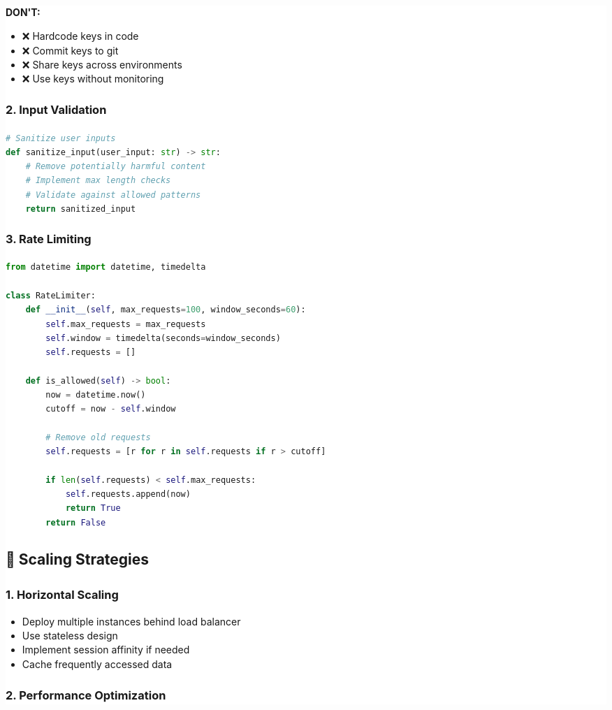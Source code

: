 **DON'T:**
- ❌ Hardcode keys in code
- ❌ Commit keys to git
- ❌ Share keys across environments
- ❌ Use keys without monitoring

### 2. Input Validation

```python
# Sanitize user inputs
def sanitize_input(user_input: str) -> str:
    # Remove potentially harmful content
    # Implement max length checks
    # Validate against allowed patterns
    return sanitized_input
```

### 3. Rate Limiting

```python
from datetime import datetime, timedelta

class RateLimiter:
    def __init__(self, max_requests=100, window_seconds=60):
        self.max_requests = max_requests
        self.window = timedelta(seconds=window_seconds)
        self.requests = []
    
    def is_allowed(self) -> bool:
        now = datetime.now()
        cutoff = now - self.window
        
        # Remove old requests
        self.requests = [r for r in self.requests if r > cutoff]
        
        if len(self.requests) < self.max_requests:
            self.requests.append(now)
            return True
        return False
```

## 🚀 Scaling Strategies

### 1. Horizontal Scaling

- Deploy multiple instances behind load balancer
- Use stateless design
- Implement session affinity if needed
- Cache frequently accessed data

### 2. Performance Optimization
